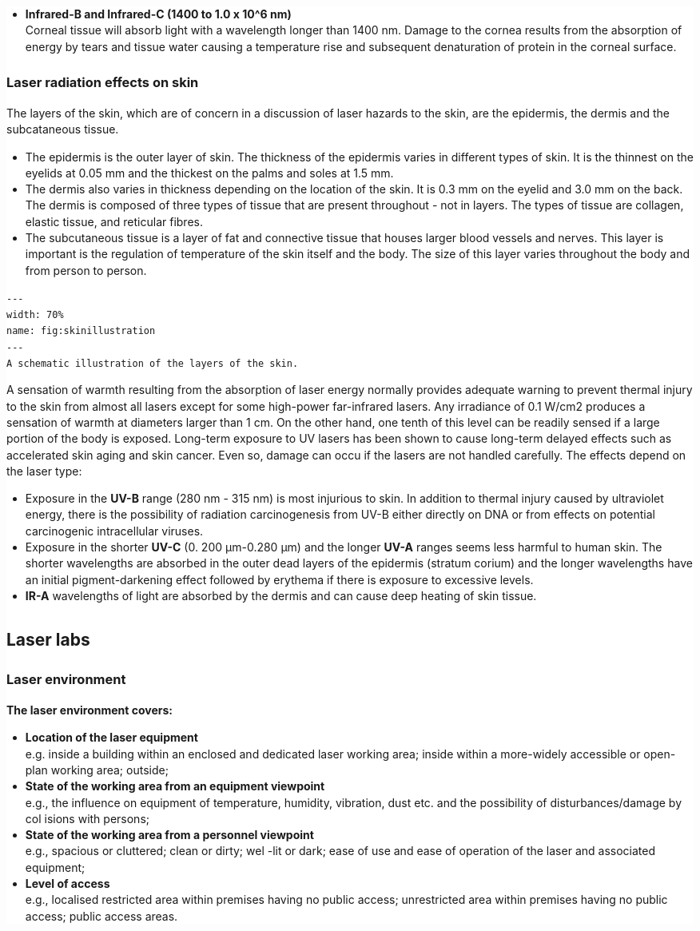 * **Infrared-B and Infrared-C (1400 to 1.0 x 10^6 nm)**  
Corneal tissue will absorb light with a wavelength longer than 1400 nm. Damage to the cornea results from the absorption of energy by tears and tissue water causing a temperature rise and subsequent denaturation of protein in the corneal surface.

### Laser radiation effects on skin
The layers of the skin, which are of concern in a discussion of laser hazards to the skin, are the epidermis, the dermis and the subcataneous tissue. 

* The epidermis is the outer layer of skin. The thickness of the epidermis varies in different types of skin. It is the thinnest on the eyelids at 0.05 mm and the thickest on the palms and soles at 1.5 mm.
* The dermis also varies in thickness depending on the location of the skin. It is 0.3 mm on the eyelid and 3.0 mm on the back. The dermis is composed of three types of tissue that are present throughout - not in layers. The types of tissue are collagen, elastic tissue, and reticular fibres.
* The subcutaneous tissue is a layer of fat and connective tissue that houses larger blood vessels and nerves. This layer is important is the regulation of temperature of the skin itself and the body. The size of this layer varies throughout the body and from person to person.

```{figure} Figures/Lasersafety/Skin_illustration.png
--- 
width: 70%
name: fig:skinillustration
---
A schematic illustration of the layers of the skin.
```

A sensation of warmth resulting from the absorption of laser energy normally provides adequate warning to prevent thermal injury to the skin from almost all lasers except for some high-power far-infrared lasers. Any irradiance of 0.1 W/cm2 produces a sensation of warmth at diameters larger than 1 cm. On the other hand, one tenth of this level can be readily sensed if a large portion of the body is exposed. Long-term exposure to UV lasers has been shown to cause long-term delayed effects such as accelerated skin aging and skin cancer. Even so, damage can occu if the lasers are not handled carefully. The effects depend on the laser type:

* Exposure in the **UV-B** range (280 nm - 315 nm) is most injurious to skin. In addition to thermal injury caused by ultraviolet energy, there is the possibility of radiation carcinogenesis from UV-B  either directly on DNA or from effects on potential carcinogenic intracellular viruses.
* Exposure in the shorter **UV-C** (0. 200 µm-0.280 µm) and the longer **UV-A** ranges seems less harmful to human skin. The shorter wavelengths are absorbed in the outer dead layers of the epidermis (stratum corium) and the longer wavelengths have an initial pigment-darkening effect followed by erythema if there is exposure to excessive levels.
* **IR-A** wavelengths of light are absorbed by the dermis and can cause deep heating of skin tissue.

## Laser labs 


### Laser environment
**The laser environment covers:**
* **Location of the laser equipment**    
e.g. inside a building within an enclosed and dedicated laser working area; inside within a more-widely accessible or open-plan working area; outside;
* **State of the working area from an equipment viewpoint**  
e.g., the influence on equipment of temperature, humidity, vibration, dust etc. and the possibility of disturbances/damage by col isions with persons;
* **State of the working area from a personnel viewpoint**  
e.g., spacious or cluttered; clean or dirty; wel -lit or dark; ease of use and ease of operation of the laser and associated equipment;
* **Level of access**  
e.g., localised restricted area within premises having no public access;
unrestricted area within premises having no public access; public access areas.
